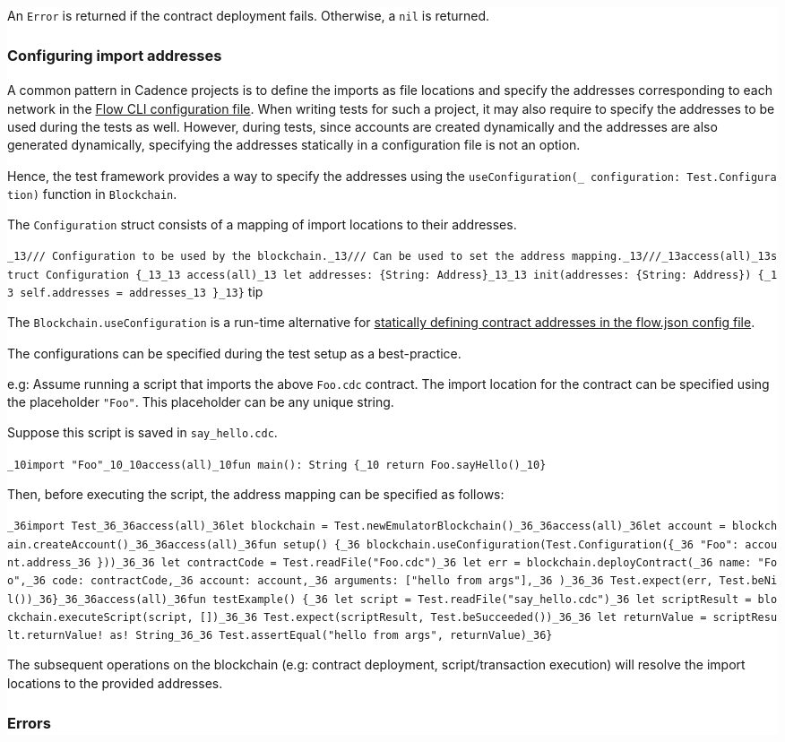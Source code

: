 An `Error` is returned if the contract deployment fails. Otherwise, a `nil` is returned.

### Configuring import addresses[​](#configuring-import-addresses "Direct link to Configuring import addresses")

A common pattern in Cadence projects is to define the imports as file locations and specify the addresses
corresponding to each network in the [Flow CLI configuration file](https://developers.flow.com/tools/flow-cli/flow.json/configuration.md#contracts).
When writing tests for such a project, it may also require to specify the addresses to be used during the tests as well.
However, during tests, since accounts are created dynamically and the addresses are also generated dynamically,
specifying the addresses statically in a configuration file is not an option.

Hence, the test framework provides a way to specify the addresses using the
`useConfiguration(_ configuration: Test.Configuration)` function in `Blockchain`.

The `Configuration` struct consists of a mapping of import locations to their addresses.

 `_13/// Configuration to be used by the blockchain._13/// Can be used to set the address mapping._13///_13access(all)_13struct Configuration {_13_13 access(all)_13 let addresses: {String: Address}_13_13 init(addresses: {String: Address}) {_13 self.addresses = addresses_13 }_13}`
tip

The `Blockchain.useConfiguration` is a run-time alternative for
[statically defining contract addresses in the flow.json config file](https://developers.flow.com/tools/flow-cli/flow.json/configuration.md#advanced-format).

The configurations can be specified during the test setup as a best-practice.

e.g: Assume running a script that imports the above `Foo.cdc` contract.
The import location for the contract can be specified using the placeholder `"Foo"`.
This placeholder can be any unique string.

Suppose this script is saved in `say_hello.cdc`.

 `_10import "Foo"_10_10access(all)_10fun main(): String {_10 return Foo.sayHello()_10}`

Then, before executing the script, the address mapping can be specified as follows:

 `_36import Test_36_36access(all)_36let blockchain = Test.newEmulatorBlockchain()_36_36access(all)_36let account = blockchain.createAccount()_36_36access(all)_36fun setup() {_36 blockchain.useConfiguration(Test.Configuration({_36 "Foo": account.address_36 }))_36_36 let contractCode = Test.readFile("Foo.cdc")_36 let err = blockchain.deployContract(_36 name: "Foo",_36 code: contractCode,_36 account: account,_36 arguments: ["hello from args"],_36 )_36_36 Test.expect(err, Test.beNil())_36}_36_36access(all)_36fun testExample() {_36 let script = Test.readFile("say_hello.cdc")_36 let scriptResult = blockchain.executeScript(script, [])_36_36 Test.expect(scriptResult, Test.beSucceeded())_36_36 let returnValue = scriptResult.returnValue! as! String_36_36 Test.assertEqual("hello from args", returnValue)_36}`

The subsequent operations on the blockchain (e.g: contract deployment, script/transaction execution) will resolve the
import locations to the provided addresses.

### Errors[​](#errors "Direct link to Errors")
